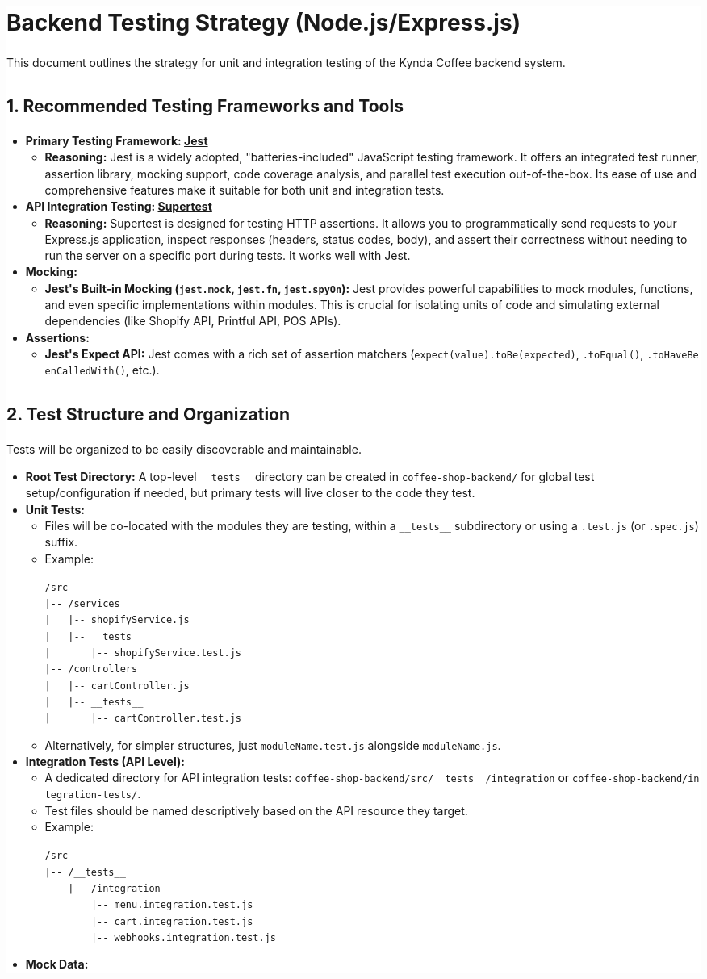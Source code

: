 # Backend Testing Strategy (Node.js/Express.js)

This document outlines the strategy for unit and integration testing of the Kynda Coffee backend system.

## 1. Recommended Testing Frameworks and Tools

*   **Primary Testing Framework: [Jest](https://jestjs.io/)**
    *   **Reasoning:** Jest is a widely adopted, "batteries-included" JavaScript testing framework. It offers an integrated test runner, assertion library, mocking support, code coverage analysis, and parallel test execution out-of-the-box. Its ease of use and comprehensive features make it suitable for both unit and integration tests.
*   **API Integration Testing: [Supertest](https://github.com/ladjs/supertest)**
    *   **Reasoning:** Supertest is designed for testing HTTP assertions. It allows you to programmatically send requests to your Express.js application, inspect responses (headers, status codes, body), and assert their correctness without needing to run the server on a specific port during tests. It works well with Jest.
*   **Mocking:**
    *   **Jest's Built-in Mocking (`jest.mock`, `jest.fn`, `jest.spyOn`):** Jest provides powerful capabilities to mock modules, functions, and even specific implementations within modules. This is crucial for isolating units of code and simulating external dependencies (like Shopify API, Printful API, POS APIs).
*   **Assertions:**
    *   **Jest's Expect API:** Jest comes with a rich set of assertion matchers (`expect(value).toBe(expected)`, `.toEqual()`, `.toHaveBeenCalledWith()`, etc.).

## 2. Test Structure and Organization

Tests will be organized to be easily discoverable and maintainable.

*   **Root Test Directory:** A top-level `__tests__` directory can be created in `coffee-shop-backend/` for global test setup/configuration if needed, but primary tests will live closer to the code they test.
*   **Unit Tests:**
    *   Files will be co-located with the modules they are testing, within a `__tests__` subdirectory or using a `.test.js` (or `.spec.js`) suffix.
    *   Example:
        ```
        /src
        |-- /services
        |   |-- shopifyService.js
        |   |-- __tests__
        |       |-- shopifyService.test.js
        |-- /controllers
        |   |-- cartController.js
        |   |-- __tests__
        |       |-- cartController.test.js
        ```
    *   Alternatively, for simpler structures, just `moduleName.test.js` alongside `moduleName.js`.
*   **Integration Tests (API Level):**
    *   A dedicated directory for API integration tests: `coffee-shop-backend/src/__tests__/integration` or `coffee-shop-backend/integration-tests/`.
    *   Test files should be named descriptively based on the API resource they target.
    *   Example:
        ```
        /src
        |-- /__tests__
            |-- /integration
                |-- menu.integration.test.js
                |-- cart.integration.test.js
                |-- webhooks.integration.test.js
        ```
*   **Mock Data:**
